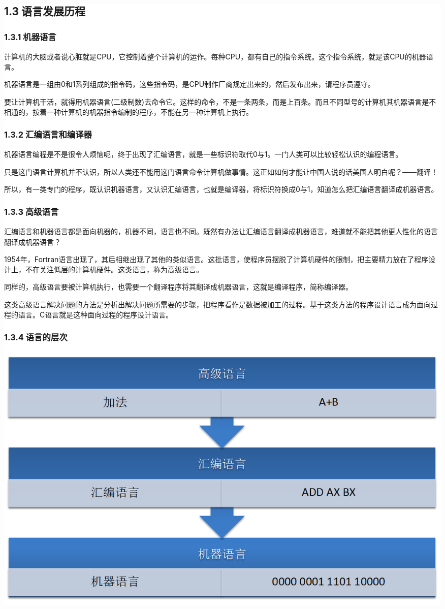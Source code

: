 1.3 语言发展历程
----------------

### 1.3.1 机器语言

计算机的大脑或者说心脏就是CPU，它控制着整个计算机的运作。每种CPU，都有自己的指令系统。这个指令系统，就是该CPU的机器语言。

机器语言是一组由0和1系列组成的指令码，这些指令码，是CPU制作厂商规定出来的，然后发布出来，请程序员遵守。

要让计算机干活，就得用机器语言(二级制数)去命令它。这样的命令，不是一条两条，而是上百条。而且不同型号的计算机其机器语言是不相通的，按着一种计算机的机器指令编制的程序，不能在另一种计算机上执行。

### 1.3.2 汇编语言和编译器

机器语言编程是不是很令人烦恼呢，终于出现了汇编语言，就是一些标识符取代0与1。一门人类可以比较轻松认识的编程语言。

只是这门语言计算机并不认识，所以人类还不能用这门语言命令计算机做事情。这正如如何才能让中国人说的话美国人明白呢？——翻译！

所以，有一类专门的程序，既认识机器语言，又认识汇编语言，也就是编译器，将标识符换成0与1，知道怎么把汇编语言翻译成机器语言。

### 1.3.3 高级语言

汇编语言和机器语言都是面向机器的，机器不同，语言也不同。既然有办法让汇编语言翻译成机器语言，难道就不能把其他更人性化的语言翻译成机器语言？

1954年，Fortran语言出现了，其后相继出现了其他的类似语言。这批语言，使程序员摆脱了计算机硬件的限制，把主要精力放在了程序设计上，不在关注低层的计算机硬件。这类语言，称为高级语言。

同样的，高级语言要被计算机执行，也需要一个翻译程序将其翻译成机器语言，这就是编译程序，简称编译器。

这类高级语言解决问题的方法是分析出解决问题所需要的步骤，把程序看作是数据被加工的过程。基于这类方法的程序设计语言成为面向过程的语言。C语言就是这种面向过程的程序设计语言。

### 1.3.4 语言的层次

![](media/4a3bf9c6f8688ab966f887077e6ef4dc.png)
